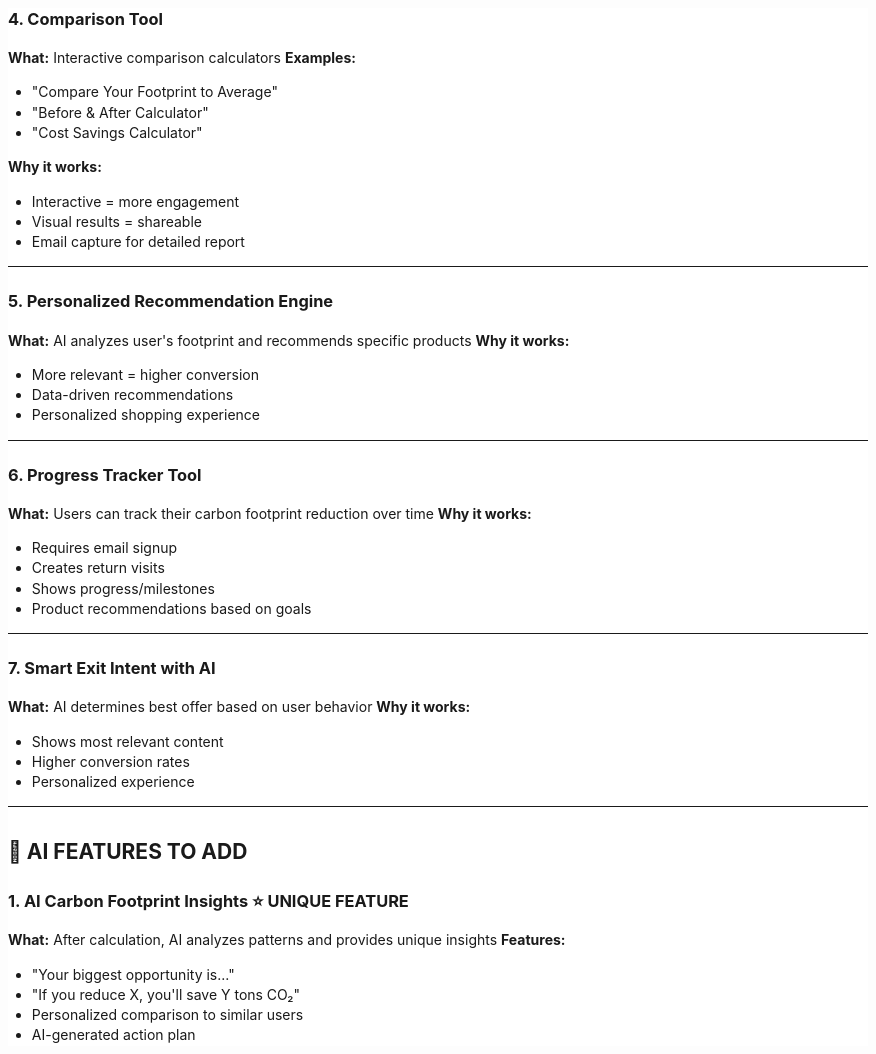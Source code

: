 
### 4. **Comparison Tool**
**What:** Interactive comparison calculators
**Examples:**
- "Compare Your Footprint to Average"
- "Before & After Calculator"
- "Cost Savings Calculator"

**Why it works:**
- Interactive = more engagement
- Visual results = shareable
- Email capture for detailed report

---

### 5. **Personalized Recommendation Engine**
**What:** AI analyzes user's footprint and recommends specific products
**Why it works:**
- More relevant = higher conversion
- Data-driven recommendations
- Personalized shopping experience

---

### 6. **Progress Tracker Tool**
**What:** Users can track their carbon footprint reduction over time
**Why it works:**
- Requires email signup
- Creates return visits
- Shows progress/milestones
- Product recommendations based on goals

---

### 7. **Smart Exit Intent with AI**
**What:** AI determines best offer based on user behavior
**Why it works:**
- Shows most relevant content
- Higher conversion rates
- Personalized experience

---

## 🤖 AI FEATURES TO ADD

### 1. **AI Carbon Footprint Insights** ⭐ UNIQUE FEATURE
**What:** After calculation, AI analyzes patterns and provides unique insights
**Features:**
- "Your biggest opportunity is..."
- "If you reduce X, you'll save Y tons CO₂"
- Personalized comparison to similar users
- AI-generated action plan
